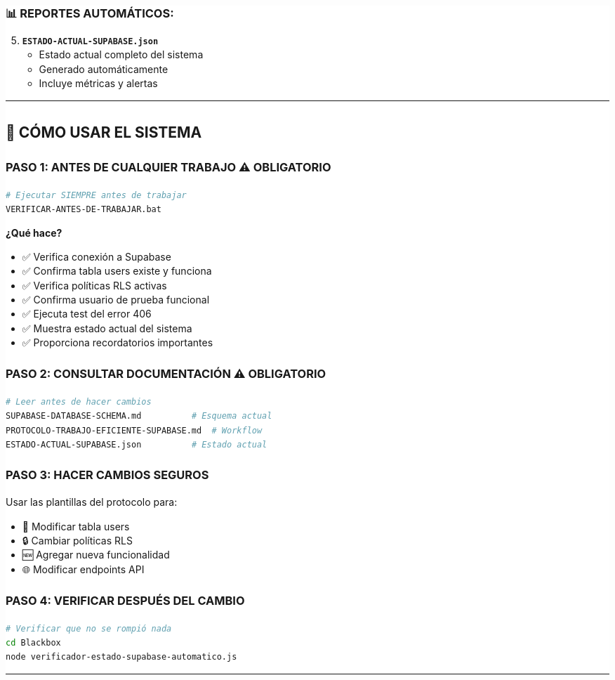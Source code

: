 ### **📊 REPORTES AUTOMÁTICOS:**

5. **`ESTADO-ACTUAL-SUPABASE.json`**
   - Estado actual completo del sistema
   - Generado automáticamente
   - Incluye métricas y alertas

---

## 🚀 CÓMO USAR EL SISTEMA

### **PASO 1: ANTES DE CUALQUIER TRABAJO** ⚠️ OBLIGATORIO

```bash
# Ejecutar SIEMPRE antes de trabajar
VERIFICAR-ANTES-DE-TRABAJAR.bat
```

**¿Qué hace?**
- ✅ Verifica conexión a Supabase
- ✅ Confirma tabla users existe y funciona
- ✅ Verifica políticas RLS activas
- ✅ Confirma usuario de prueba funcional
- ✅ Ejecuta test del error 406
- ✅ Muestra estado actual del sistema
- ✅ Proporciona recordatorios importantes

### **PASO 2: CONSULTAR DOCUMENTACIÓN** ⚠️ OBLIGATORIO

```bash
# Leer antes de hacer cambios
SUPABASE-DATABASE-SCHEMA.md          # Esquema actual
PROTOCOLO-TRABAJO-EFICIENTE-SUPABASE.md  # Workflow
ESTADO-ACTUAL-SUPABASE.json          # Estado actual
```

### **PASO 3: HACER CAMBIOS SEGUROS**

Usar las plantillas del protocolo para:
- 🔧 Modificar tabla users
- 🔒 Cambiar políticas RLS  
- 🆕 Agregar nueva funcionalidad
- 🌐 Modificar endpoints API

### **PASO 4: VERIFICAR DESPUÉS DEL CAMBIO**

```bash
# Verificar que no se rompió nada
cd Blackbox
node verificador-estado-supabase-automatico.js
```

---
